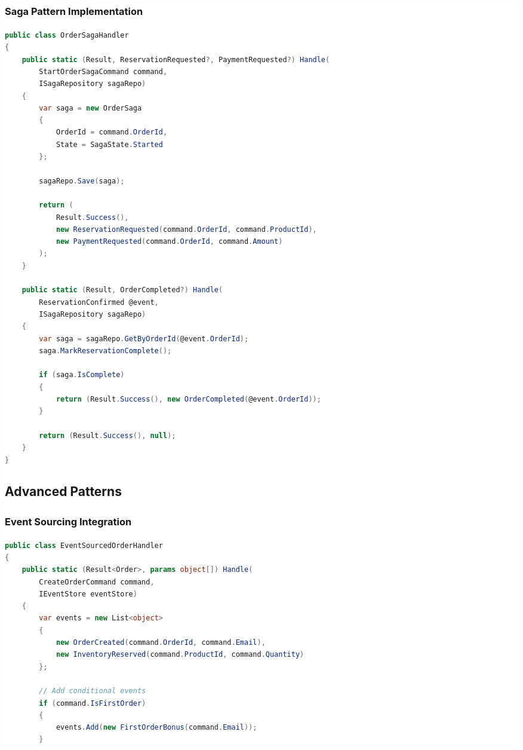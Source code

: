 ### Saga Pattern Implementation

```csharp
public class OrderSagaHandler
{
    public static (Result, ReservationRequested?, PaymentRequested?) Handle(
        StartOrderSagaCommand command,
        ISagaRepository sagaRepo)
    {
        var saga = new OrderSaga
        {
            OrderId = command.OrderId,
            State = SagaState.Started
        };

        sagaRepo.Save(saga);

        return (
            Result.Success(),
            new ReservationRequested(command.OrderId, command.ProductId),
            new PaymentRequested(command.OrderId, command.Amount)
        );
    }

    public static (Result, OrderCompleted?) Handle(
        ReservationConfirmed @event,
        ISagaRepository sagaRepo)
    {
        var saga = sagaRepo.GetByOrderId(@event.OrderId);
        saga.MarkReservationComplete();

        if (saga.IsComplete)
        {
            return (Result.Success(), new OrderCompleted(@event.OrderId));
        }

        return (Result.Success(), null);
    }
}
```

## Advanced Patterns

### Event Sourcing Integration

```csharp
public class EventSourcedOrderHandler
{
    public static (Result<Order>, params object[]) Handle(
        CreateOrderCommand command,
        IEventStore eventStore)
    {
        var events = new List<object>
        {
            new OrderCreated(command.OrderId, command.Email),
            new InventoryReserved(command.ProductId, command.Quantity)
        };

        // Add conditional events
        if (command.IsFirstOrder)
        {
            events.Add(new FirstOrderBonus(command.Email));
        }
```